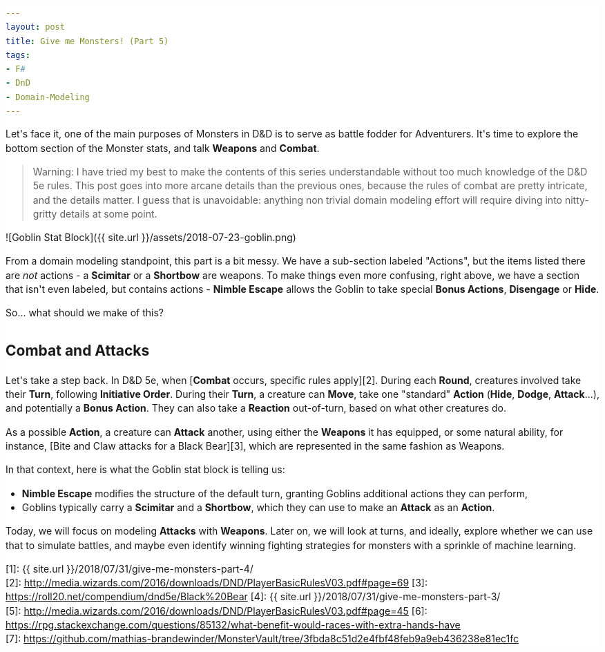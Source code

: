 ```yaml
---
layout: post
title: Give me Monsters! (Part 5)
tags:
- F#
- DnD
- Domain-Modeling
---
```


Let's face it, one of the main purposes of Monsters in D&D is to serve as battle fodder for Adventurers. It's time to explore the bottom section of the Monster stats, and talk **Weapons** and **Combat**.

> Warning: I have tried my best to make the contents of this series understandable without too much knowledge of the D&D 5e rules. This post goes into more arcane details than the previous ones, because the rules of combat are pretty intricate, and the details matter. I guess that is unavoidable: anything non trivial domain modeling effort will require diving into nitty-gritty details at some point. 

![Goblin Stat Block]({{ site.url }}/assets/2018-07-23-goblin.png)

From a domain modeling standpoint, this part is a bit messy. We have a sub-section labeled "Actions", but the items listed there are _not_ actions - a **Scimitar** or a **Shortbow** are weapons. To make things even more confusing, right above, we have a section that isn't even labeled, but contains actions - **Nimble Escape** allows the Goblin to take special **Bonus Actions**, **Disengage** or **Hide**.

So... what should we make of this?



## Combat and Attacks

Let's take a step back. In D&D 5e, when [**Combat** occurs, specific rules apply][2]. During each **Round**, creatures involved take their **Turn**, following **Initiative Order**. During their **Turn**, a creature can **Move**, take one "standard" **Action** (**Hide**, **Dodge**, **Attack**...), and potentially a **Bonus Action**. They can also take a **Reaction** out-of-turn, based on what other creatures do.

As a possible **Action**, a creature can **Attack** another, using either the **Weapons** it has equipped, or some natural ability, for instance, [Bite and Claw attacks for a Black Bear][3], which are represented in the same fashion as Weapons.

In that context, here is what the Goblin stat block is telling us:

- **Nimble Escape** modifies the structure of the default turn, granting Goblins additional actions they can perform,  
- Goblins typically carry a **Scimitar** and a **Shortbow**, which they can use to make an **Attack** as an **Action**.

Today, we will focus on modeling **Attacks** with **Weapons**. Later on, we will look at turns, and ideally, explore whether we can use that to simulate battles, and maybe even identify winning fighting strategies for monsters with a sprinkle of machine learning.


[1]: {{ site.url }}/2018/07/31/give-me-monsters-part-4/  
[2]: http://media.wizards.com/2016/downloads/DND/PlayerBasicRulesV03.pdf#page=69 
[3]: https://roll20.net/compendium/dnd5e/Black%20Bear 
[4]: {{ site.url }}/2018/07/31/give-me-monsters-part-3/  
[5]: http://media.wizards.com/2016/downloads/DND/PlayerBasicRulesV03.pdf#page=45 
[6]: https://rpg.stackexchange.com/questions/85132/what-benefit-would-races-with-extra-hands-have  
[7]: https://github.com/mathias-brandewinder/MonsterVault/tree/3fbda8c51d2e4fbf48feb9a9eb436238e81ec1fc  